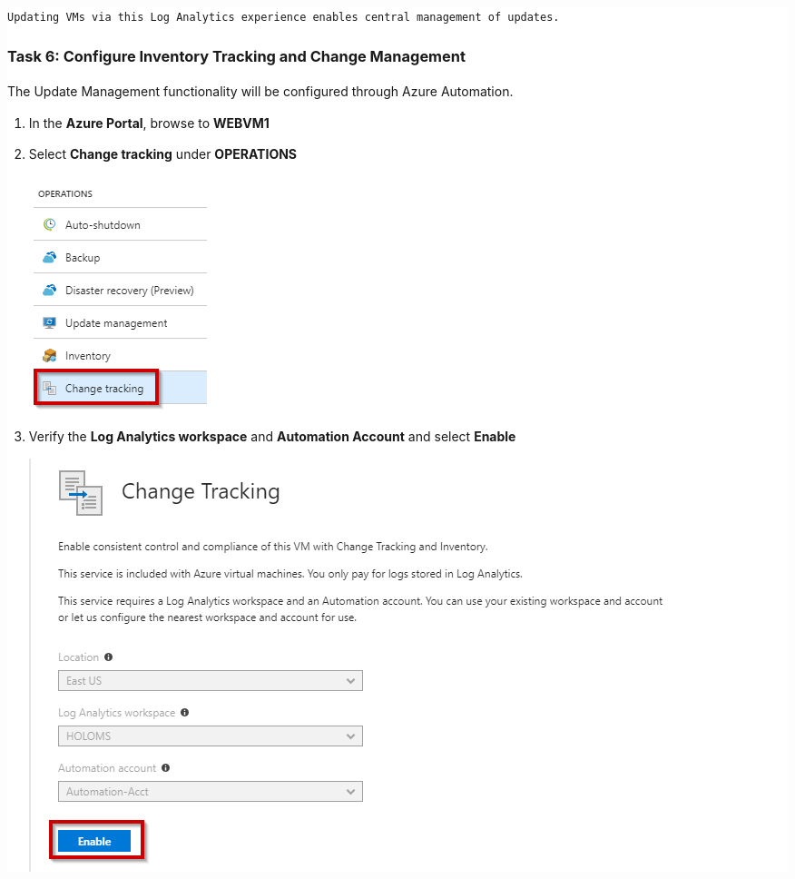     Updating VMs via this Log Analytics experience enables central management of updates.
    

### Task 6: Configure Inventory Tracking and Change Management

The Update Management functionality will be configured through Azure Automation.

1.  In the **Azure Portal**, browse to **WEBVM1**

2.  Select **Change tracking** under **OPERATIONS**

    ![Under Operations, Change tracking is selected.](images/Lab-guide/image95.png "Operations section")

3.  Verify the **Log Analytics workspace** and **Automation Account** and select **Enable**

> ![The Enable button is selected in the Change Tracking window.](images/Lab-guide/image96.png "Change Tracking window")
